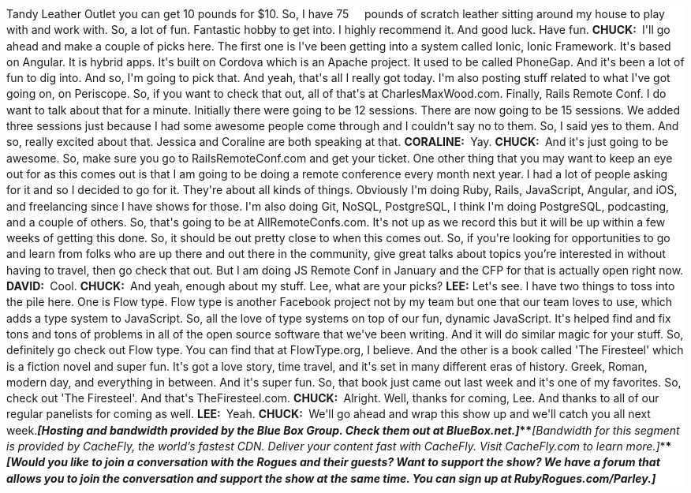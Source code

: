 Tandy Leather Outlet you can get 10 pounds for $10. So, I have 75 &nbsp;&nbsp; &nbsp;pounds of scratch leather sitting around my house to play with and work with. So, a lot of fun. Fantastic hobby to get into. I highly recommend it. And good luck. Have fun. **CHUCK:&nbsp;** I'll go ahead and make a couple of picks here. The first one is I've been getting into a system called Ionic, Ionic Framework. It's based on Angular. It is hybrid apps. It's built on Cordova which is an Apache project. It used to be called PhoneGap. And it's been a lot of fun to dig into. And so, I'm going to pick that. And yeah, that's all I really got today. I'm also posting stuff related to what I've got going on, on Periscope. So, if you want to check that out, all of that's at CharlesMaxWood.com. Finally, Rails Remote Conf. I do want to talk about that for a minute. Initially there were going to be 12 sessions. There are now going to be 15 sessions. We added three sessions just because I had some awesome people come through and I couldn't say no to them. So, I said yes to them. And so, really excited about that. Jessica and Coraline are both speaking at that. **CORALINE:&nbsp;** Yay. **CHUCK:&nbsp;** And it's just going to be awesome. So, make sure you go to RailsRemoteConf.com and get your ticket. One other thing that you may want to keep an eye out for as this comes out is that I am going to be doing a remote conference every month next year. I had a lot of people asking for it and so I decided to go for it. They're about all kinds of things. Obviously I'm doing Ruby, Rails, JavaScript, Angular, and iOS, and freelancing since I have shows for those. I'm also doing Git, NoSQL, PostgreSQL, I think I'm doing PostgreSQL, podcasting, and a couple of others. So, that's going to be at AllRemoteConfs.com. It's not up as we record this but it will be up within a few weeks of getting this done. So, it should be out pretty close to when this comes out. So, if you're looking for opportunities to go and learn from folks who are up there and out there in the community, give great talks about topics you’re interested in without having to travel, then go check that out. But I am doing JS Remote Conf in January and the CFP for that is actually open right now. **DAVID:&nbsp;** Cool. **CHUCK:&nbsp;** And yeah, enough about my stuff. Lee, what are your picks? **LEE:** Let's see. I have two things to toss into the pile here. One is Flow type. Flow type is another Facebook project not by my team but one that our team loves to use, which adds a type system to JavaScript. So, all the love of type systems on top of our fun, dynamic JavaScript. It's helped find and fix tons and tons of problems in all of the open source software that we've been writing. And it will do similar magic for your stuff. So, definitely go check out Flow type. You can find that at FlowType.org, I believe. And the other is a book called 'The Firesteel' which is a fiction novel and super fun. It's got a love story, time travel, and it's set in many different eras of history. Greek, Roman, modern day, and everything in between. And it's super fun. So, that book just came out last week and it's one of my favorites. So, check out 'The Firesteel'. And that's TheFiresteel.com. **CHUCK:&nbsp;** Alright. Well, thanks for coming, Lee. And thanks to all of our regular panelists for coming as well. **LEE:&nbsp;** Yeah. **CHUCK:&nbsp;** We'll go ahead and wrap this show up and we'll catch you all next week.**_[Hosting and bandwidth provided by the Blue Box Group. Check them out at BlueBox.net.]_\*\***_[Bandwidth for this segment is provided by CacheFly, the world’s fastest CDN. Deliver your content fast with CacheFly. Visit CacheFly.com to learn more.]_\***\*_[Would you like to join a conversation with the Rogues and their guests? Want to support the show? We have a forum that allows you to join the conversation and support the show at the same time. You can sign up at RubyRogues.com/Parley.]_**
